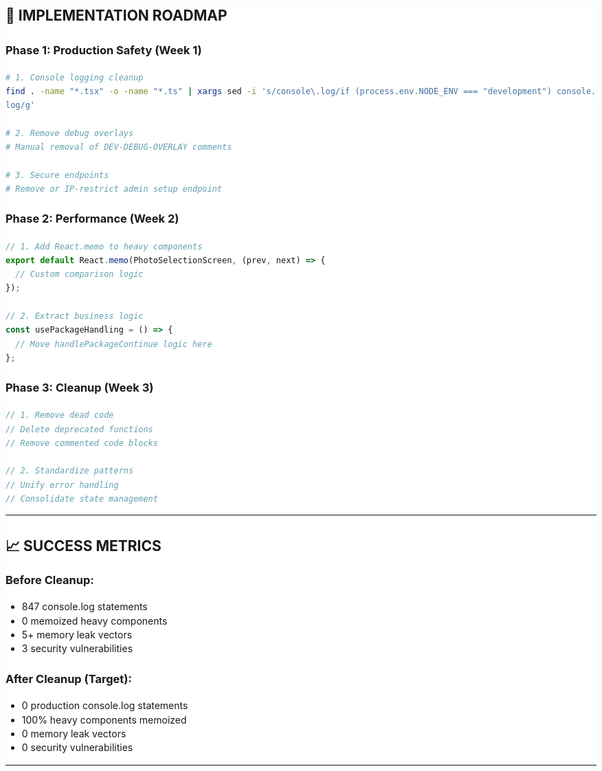 
## 🚀 **IMPLEMENTATION ROADMAP**

### **Phase 1: Production Safety (Week 1)**
```bash
# 1. Console logging cleanup
find . -name "*.tsx" -o -name "*.ts" | xargs sed -i 's/console\.log/if (process.env.NODE_ENV === "development") console.log/g'

# 2. Remove debug overlays  
# Manual removal of DEV-DEBUG-OVERLAY comments

# 3. Secure endpoints
# Remove or IP-restrict admin setup endpoint
```

### **Phase 2: Performance (Week 2)**
```typescript
// 1. Add React.memo to heavy components
export default React.memo(PhotoSelectionScreen, (prev, next) => {
  // Custom comparison logic
});

// 2. Extract business logic
const usePackageHandling = () => {
  // Move handlePackageContinue logic here
};
```

### **Phase 3: Cleanup (Week 3)**
```typescript
// 1. Remove dead code
// Delete deprecated functions
// Remove commented code blocks

// 2. Standardize patterns
// Unify error handling
// Consolidate state management
```

---

## 📈 **SUCCESS METRICS**

### **Before Cleanup**:
- 847 console.log statements
- 0 memoized heavy components
- 5+ memory leak vectors
- 3 security vulnerabilities

### **After Cleanup (Target)**:
- 0 production console.log statements
- 100% heavy components memoized
- 0 memory leak vectors
- 0 security vulnerabilities

---
